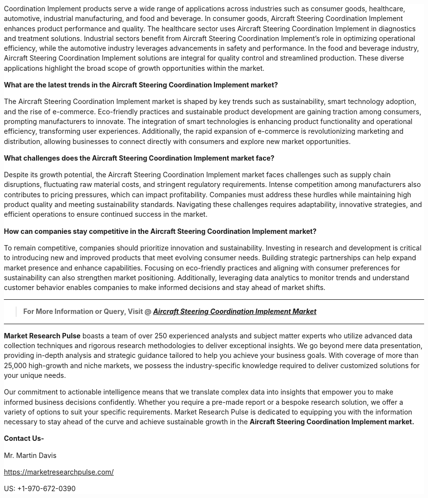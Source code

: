 Coordination Implement products serve a wide range of applications across industries such as consumer goods, healthcare, automotive, industrial manufacturing, and food and beverage. In consumer goods, Aircraft Steering Coordination Implement enhances product performance and quality. The healthcare sector uses Aircraft Steering Coordination Implement in diagnostics and treatment solutions. Industrial sectors benefit from Aircraft Steering Coordination Implement&rsquo;s role in optimizing operational efficiency, while the automotive industry leverages advancements in safety and performance. In the food and beverage industry, Aircraft Steering Coordination Implement solutions are integral for quality control and streamlined production. These diverse applications highlight the broad scope of growth opportunities within the market.</p><p><strong>What are the latest trends in the Aircraft Steering Coordination Implement market?</strong></p><p>The Aircraft Steering Coordination Implement market is shaped by key trends such as sustainability, smart technology adoption, and the rise of e-commerce. Eco-friendly practices and sustainable product development are gaining traction among consumers, prompting manufacturers to innovate. The integration of smart technologies is enhancing product functionality and operational efficiency, transforming user experiences. Additionally, the rapid expansion of e-commerce is revolutionizing marketing and distribution, allowing businesses to connect directly with consumers and explore new market opportunities.</p><p><strong>What challenges does the Aircraft Steering Coordination Implement market face?</strong></p><p>Despite its growth potential, the Aircraft Steering Coordination Implement market faces challenges such as supply chain disruptions, fluctuating raw material costs, and stringent regulatory requirements. Intense competition among manufacturers also contributes to pricing pressures, which can impact profitability. Companies must address these hurdles while maintaining high product quality and meeting sustainability standards. Navigating these challenges requires adaptability, innovative strategies, and efficient operations to ensure continued success in the market.</p><p><strong>How can companies stay competitive in the Aircraft Steering Coordination Implement market?</strong></p><p>To remain competitive, companies should prioritize innovation and sustainability. Investing in research and development is critical to introducing new and improved products that meet evolving consumer needs. Building strategic partnerships can help expand market presence and enhance capabilities. Focusing on eco-friendly practices and aligning with consumer preferences for sustainability can also strengthen market positioning. Additionally, leveraging data analytics to monitor trends and understand customer behavior enables companies to make informed decisions and stay ahead of market shifts.</p><hr /><blockquote><p><strong>For More Information or Query, Visit @&nbsp;<em><a href="https://marketresearchpulse.com/report/99609/aircraft-steering-coordination-implement-market?utm_source=Linkedin&utm_medium=020">Aircraft Steering Coordination Implement Market</a></em></strong></p></blockquote><hr /><p><strong>Market Research Pulse</strong> boasts a team of over 250 experienced analysts and subject matter experts who utilize advanced data collection techniques and rigorous research methodologies to deliver exceptional insights. We go beyond mere data presentation, providing in-depth analysis and strategic guidance tailored to help you achieve your business goals. With coverage of more than 25,000 high-growth and niche markets, we possess the industry-specific knowledge required to deliver customized solutions for your unique needs.</p><p>Our commitment to actionable intelligence means that we translate complex data into insights that empower you to make informed business decisions confidently. Whether you require a pre-made report or a bespoke research solution, we offer a variety of options to suit your specific requirements. Market Research Pulse is dedicated to equipping you with the information necessary to stay ahead of the curve and achieve sustainable growth in the <strong>Aircraft Steering Coordination Implement market.</strong></p><p><strong>Contact Us-</strong></p><p>Mr. Martin Davis</p><p>https://marketresearchpulse.com/</p><p>US: +1-970-672-0390</p>